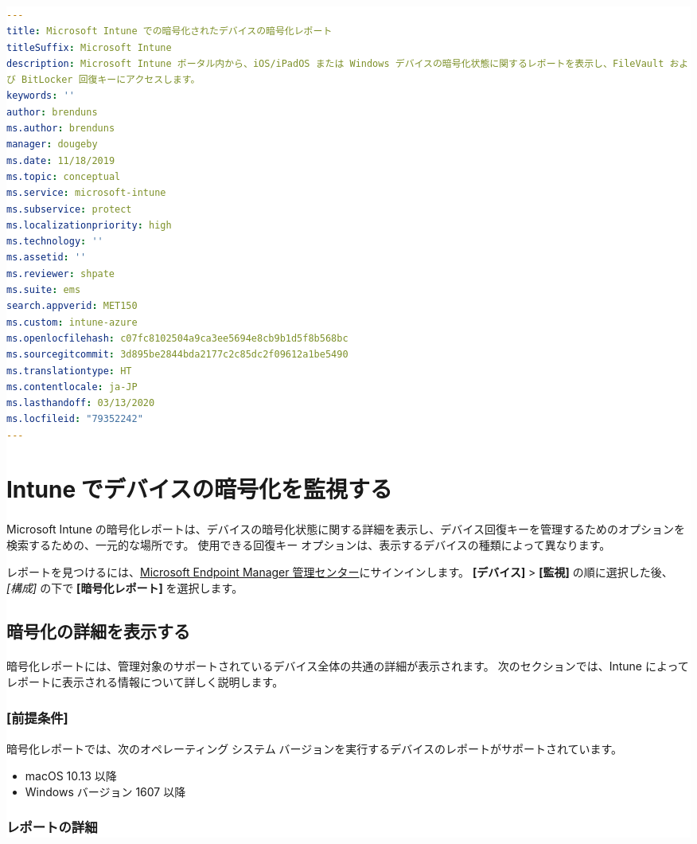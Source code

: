 ```yaml
---
title: Microsoft Intune での暗号化されたデバイスの暗号化レポート
titleSuffix: Microsoft Intune
description: Microsoft Intune ポータル内から、iOS/iPadOS または Windows デバイスの暗号化状態に関するレポートを表示し、FileVault および BitLocker 回復キーにアクセスします。
keywords: ''
author: brenduns
ms.author: brenduns
manager: dougeby
ms.date: 11/18/2019
ms.topic: conceptual
ms.service: microsoft-intune
ms.subservice: protect
ms.localizationpriority: high
ms.technology: ''
ms.assetid: ''
ms.reviewer: shpate
ms.suite: ems
search.appverid: MET150
ms.custom: intune-azure
ms.openlocfilehash: c07fc8102504a9ca3ee5694e8cb9b1d5f8b568bc
ms.sourcegitcommit: 3d895be2844bda2177c2c85dc2f09612a1be5490
ms.translationtype: HT
ms.contentlocale: ja-JP
ms.lasthandoff: 03/13/2020
ms.locfileid: "79352242"
---
```

# <a name="monitor-device-encryption-with-intune"></a>Intune でデバイスの暗号化を監視する

Microsoft Intune の暗号化レポートは、デバイスの暗号化状態に関する詳細を表示し、デバイス回復キーを管理するためのオプションを検索するための、一元的な場所です。 使用できる回復キー オプションは、表示するデバイスの種類によって異なります。

レポートを見つけるには、[Microsoft Endpoint Manager 管理センター](https://go.microsoft.com/fwlink/?linkid=2109431)にサインインします。 **[デバイス]**  >  **[監視]** の順に選択した後、 *[構成]* の下で **[暗号化レポート]** を選択します。

## <a name="view-encryption-details"></a>暗号化の詳細を表示する

暗号化レポートには、管理対象のサポートされているデバイス全体の共通の詳細が表示されます。 次のセクションでは、Intune によってレポートに表示される情報について詳しく説明します。

### <a name="prerequisites"></a>[前提条件]

暗号化レポートでは、次のオペレーティング システム バージョンを実行するデバイスのレポートがサポートされています。

- macOS 10.13 以降
- Windows バージョン 1607 以降

### <a name="report-details"></a>レポートの詳細
